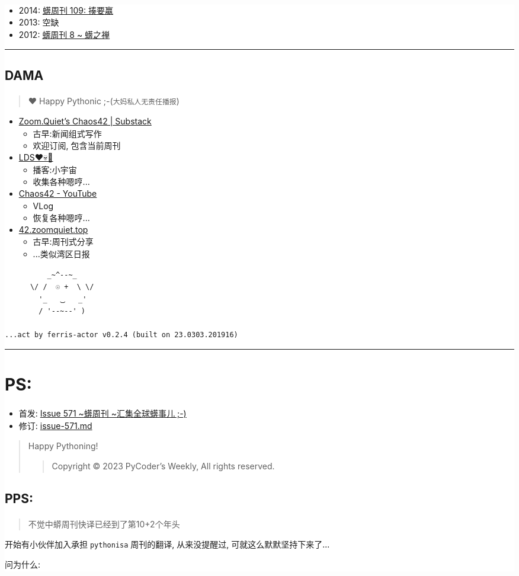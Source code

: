 - 2014: [蠎周刊 109: 揍要赢](https://weekly.pychina.org/issue/issue-109.html)
- 2013: 空缺
- 2012: [蠎周刊 8 ~ 蠎之禅](https://weekly.pychina.org/issue/issue-8.html)


-----------------------------------------
## DAMA
> ❤️ Happy Pythonic ;-(`大妈私人无责任播报`)



- [Zoom\.Quiet’s Chaos42 \| Substack](https://zoomquiet.substack.com/)
    + 古早:新闻组式写作
    + 欢迎订阅, 包含当前周刊
- [LDS❤️💀🤖](LDS42.PODCAST.XYZ)
    + 播客:小宇宙
    + 收集各种嗯哼...
- [Chaos42 - YouTube](https://www.youtube.com/watch?v=fPQ6piLqMXE&list=PLToFpvpg6EgRo6naYOp-BX4So-DxOCne8&index=1)
    + VLog
    + 恢复各种嗯哼...
- [42.zoomquiet.top](https://42.zoomquiet.top/)
    + 古早:周刊式分享
    + ...类似湾区日报




```
          _~^--~_
      \/ /  ☉ +  \ \/
        '_   ⏡   _'
        / '--~--' )

...act by ferris-actor v0.2.4 (built on 23.0303.201916)
```



-----------------------------------------
# PS:

- 首发: [Issue 571 ~蠎周刊 ~汇集全球蠎事儿 ;-)](http://weekly.pychina.org/issue/issue-571.html)
- 修订: [issue-571.md](https://github.com/PyChina/weekly/blob/master/content/Issue/issue-571.md)

> Happy Pythoning!
>> Copyright © 2023 PyCoder’s Weekly, All rights reserved.

## PPS:
> 不觉中蟒周刊快译已经到了第10+2个年头

开始有小伙伴加入承担 `pythonisa` 周刊的翻译,
从来没提醒过, 可就这么默默坚持下来了...

问为什么:

